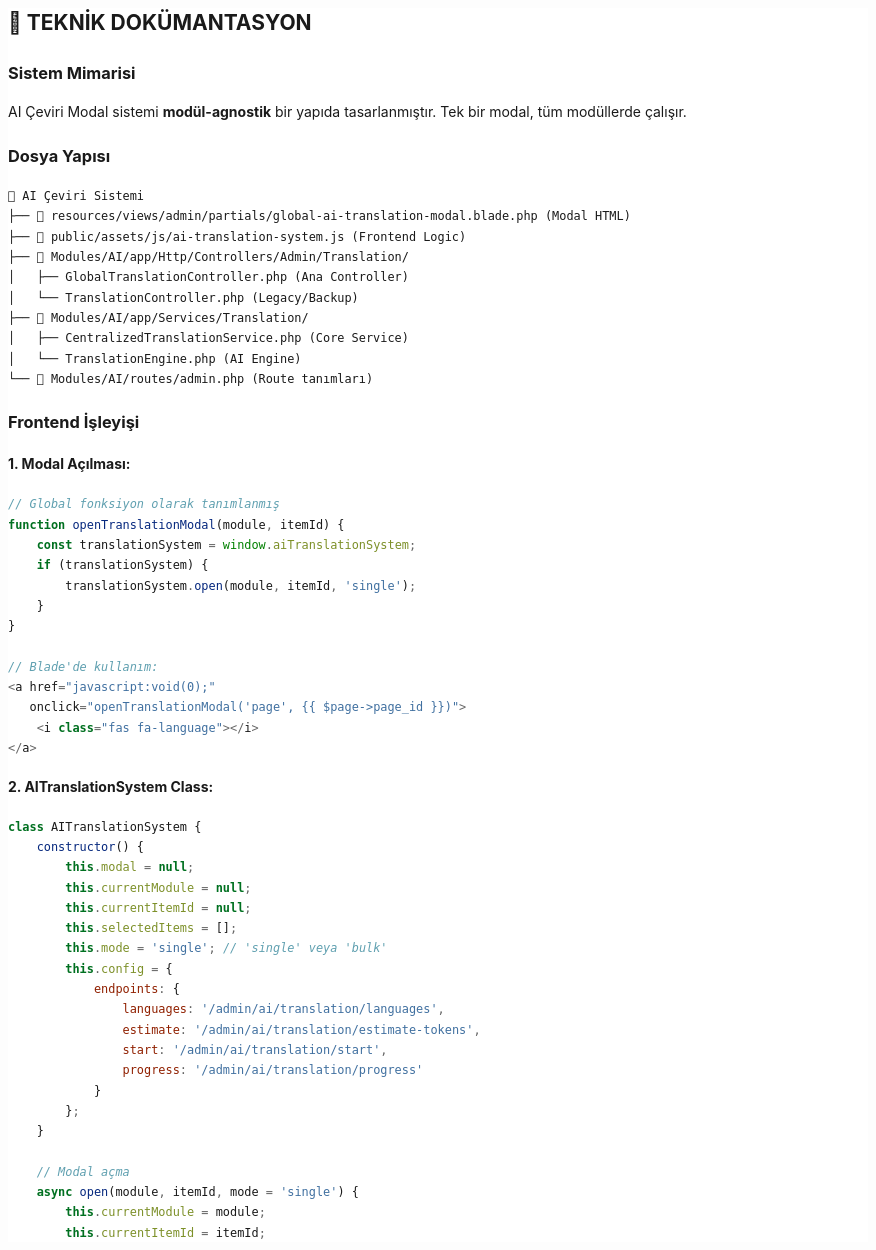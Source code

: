 ## 🔧 TEKNİK DOKÜMANTASYON

### Sistem Mimarisi

AI Çeviri Modal sistemi **modül-agnostik** bir yapıda tasarlanmıştır. Tek bir modal, tüm modüllerde çalışır.

### Dosya Yapısı

```
📁 AI Çeviri Sistemi
├── 📄 resources/views/admin/partials/global-ai-translation-modal.blade.php (Modal HTML)
├── 📄 public/assets/js/ai-translation-system.js (Frontend Logic)
├── 📄 Modules/AI/app/Http/Controllers/Admin/Translation/
│   ├── GlobalTranslationController.php (Ana Controller)
│   └── TranslationController.php (Legacy/Backup)
├── 📄 Modules/AI/app/Services/Translation/
│   ├── CentralizedTranslationService.php (Core Service)
│   └── TranslationEngine.php (AI Engine)
└── 📄 Modules/AI/routes/admin.php (Route tanımları)
```

### Frontend İşleyişi

#### 1. Modal Açılması:
```javascript
// Global fonksiyon olarak tanımlanmış
function openTranslationModal(module, itemId) {
    const translationSystem = window.aiTranslationSystem;
    if (translationSystem) {
        translationSystem.open(module, itemId, 'single');
    }
}

// Blade'de kullanım:
<a href="javascript:void(0);" 
   onclick="openTranslationModal('page', {{ $page->page_id }})">
    <i class="fas fa-language"></i>
</a>
```

#### 2. AITranslationSystem Class:
```javascript
class AITranslationSystem {
    constructor() {
        this.modal = null;
        this.currentModule = null;
        this.currentItemId = null;
        this.selectedItems = [];
        this.mode = 'single'; // 'single' veya 'bulk'
        this.config = {
            endpoints: {
                languages: '/admin/ai/translation/languages',
                estimate: '/admin/ai/translation/estimate-tokens',
                start: '/admin/ai/translation/start',
                progress: '/admin/ai/translation/progress'
            }
        };
    }
    
    // Modal açma
    async open(module, itemId, mode = 'single') {
        this.currentModule = module;
        this.currentItemId = itemId;
```